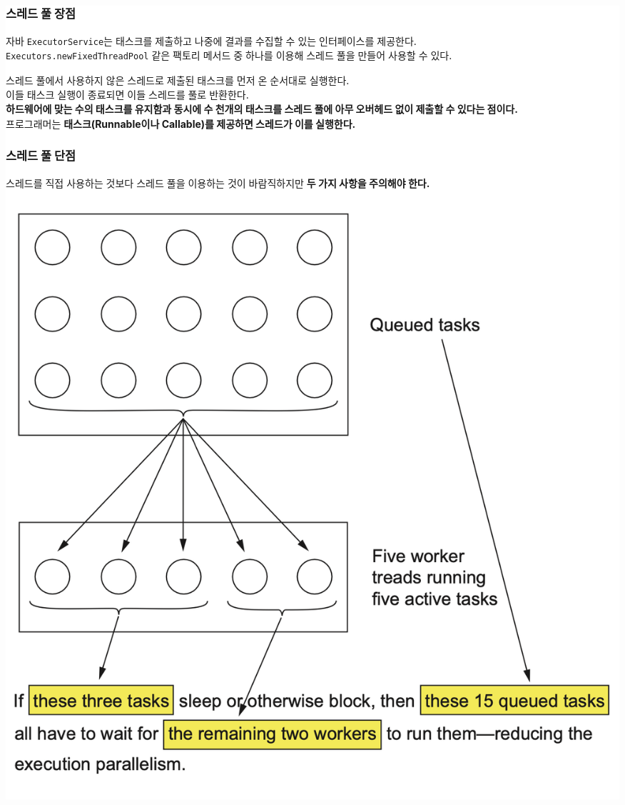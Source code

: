 <h3>스레드 풀 장점</h3>

자바 `ExecutorService`는 태스크를 제출하고 나중에 결과를 수집할 수 있는 인터페이스를 제공한다.  
`Executors.newFixedThreadPool` 같은 팩토리 메서드 중 하나를 이용해 스레드 풀을 만들어 사용할 수 있다.  
  
스레드 풀에서 사용하지 않은 스레드로 제출된 태스크를 먼저 온 순서대로 실행한다.  
이들 태스크 실행이 종료되면 이들 스레드를 풀로 반환한다.  
**하드웨어에 맞는 수의 태스크를 유지함과 동시에 수 천개의 태스크를 스레드 풀에 아무 오버헤드 없이 제출할 수 있다는 점이다.**  
프로그래머는 **태스크(Runnable이나 Callable)를 제공하면 스레드가 이를 실행한다.**  

<h3>스레드 풀 단점</h3>

스레드를 직접 사용하는 것보다 스레드 풀을 이용하는 것이 바람직하지만 **두 가지 사항을 주의해야 한다.**  

![](./imgs/completableFuture/threadPool.png)
